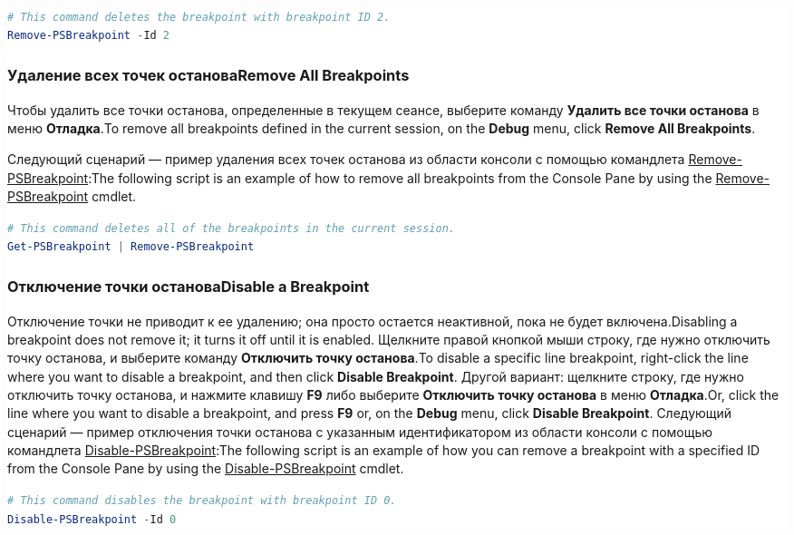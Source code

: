 ```powershell
# This command deletes the breakpoint with breakpoint ID 2.
Remove-PSBreakpoint -Id 2
```

### <a name="remove-all-breakpoints"></a><span data-ttu-id="0aa0a-138">Удаление всех точек останова</span><span class="sxs-lookup"><span data-stu-id="0aa0a-138">Remove All Breakpoints</span></span>

<span data-ttu-id="0aa0a-139">Чтобы удалить все точки останова, определенные в текущем сеансе, выберите команду **Удалить все точки останова** в меню **Отладка**.</span><span class="sxs-lookup"><span data-stu-id="0aa0a-139">To remove all breakpoints defined in the current session, on the **Debug** menu, click **Remove All Breakpoints**.</span></span>

<span data-ttu-id="0aa0a-140">Следующий сценарий — пример удаления всех точек останова из области консоли с помощью командлета [Remove-PSBreakpoint](https://technet.microsoft.com/library/4c877a80-0ea0-4790-9281-88c08ef0ddd6):</span><span class="sxs-lookup"><span data-stu-id="0aa0a-140">The following script is an example of how to remove all breakpoints from the Console Pane by using the [Remove-PSBreakpoint](https://technet.microsoft.com/library/4c877a80-0ea0-4790-9281-88c08ef0ddd6) cmdlet.</span></span>

```powershell
# This command deletes all of the breakpoints in the current session.
Get-PSBreakpoint | Remove-PSBreakpoint
```

### <a name="disable-a-breakpoint"></a><span data-ttu-id="0aa0a-141">Отключение точки останова</span><span class="sxs-lookup"><span data-stu-id="0aa0a-141">Disable a Breakpoint</span></span>

<span data-ttu-id="0aa0a-142">Отключение точки не приводит к ее удалению; она просто остается неактивной, пока не будет включена.</span><span class="sxs-lookup"><span data-stu-id="0aa0a-142">Disabling a breakpoint does not remove it; it turns it off until it is enabled.</span></span>  <span data-ttu-id="0aa0a-143">Щелкните правой кнопкой мыши строку, где нужно отключить точку останова, и выберите команду **Отключить точку останова**.</span><span class="sxs-lookup"><span data-stu-id="0aa0a-143">To disable a specific line breakpoint, right-click the line where you want to disable a breakpoint, and then click **Disable Breakpoint**.</span></span> <span data-ttu-id="0aa0a-144">Другой вариант: щелкните строку, где нужно отключить точку останова, и нажмите клавишу **F9** либо выберите **Отключить точку останова** в меню **Отладка**.</span><span class="sxs-lookup"><span data-stu-id="0aa0a-144">Or, click the line where you want to disable a breakpoint, and press **F9** or, on the **Debug** menu, click **Disable Breakpoint**.</span></span> <span data-ttu-id="0aa0a-145">Следующий сценарий — пример отключения точки останова с указанным идентификатором из области консоли с помощью командлета [Disable-PSBreakpoint](https://technet.microsoft.com/library/d4974e9b-0aaa-4e20-b87f-f599a413e4e8):</span><span class="sxs-lookup"><span data-stu-id="0aa0a-145">The following script is an example of how you can remove a breakpoint with a specified ID from the Console Pane by using the [Disable-PSBreakpoint](https://technet.microsoft.com/library/d4974e9b-0aaa-4e20-b87f-f599a413e4e8) cmdlet.</span></span>

```powershell
# This command disables the breakpoint with breakpoint ID 0.
Disable-PSBreakpoint -Id 0
```
